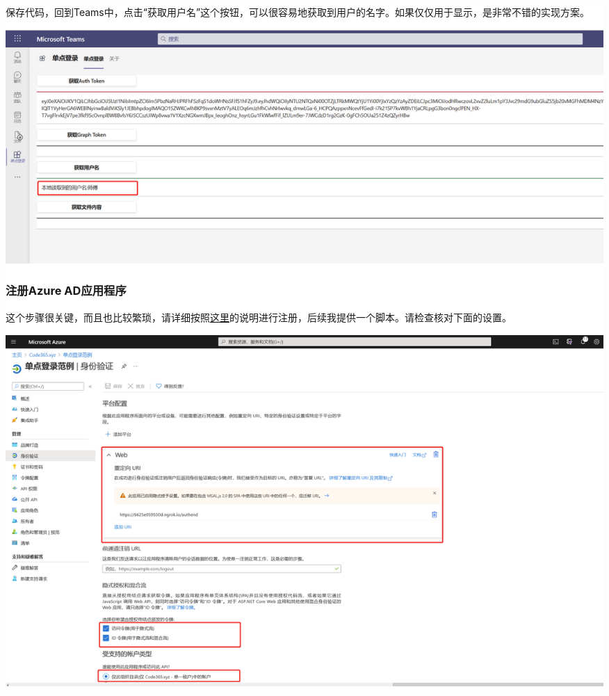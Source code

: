 保存代码，回到Teams中，点击“获取用户名”这个按钮，可以很容易地获取到用户的名字。如果仅仅用于显示，是非常不错的实现方案。

![](<../.gitbook/assets/图片 407.png>)

### 注册Azure AD应用程序

这个步骤很关键，而且也比较繁琐，请详细按照[这里](https://docs.microsoft.com/en-us/microsoftteams/platform/tabs/how-to/authentication/auth-aad-sso#1-create-your-aad-application)的说明进行注册，后续我提供一个脚本。请检查核对下面的设置。

![](<../.gitbook/assets/图片 408.png>)
